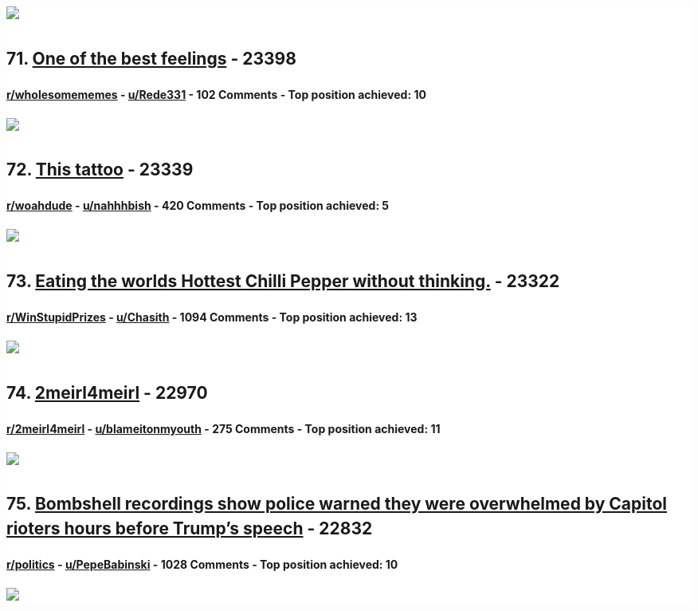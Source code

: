 <a href="https://i.redd.it/njglenl3ssq71.gif"><img src="https://b.thumbs.redditmedia.com/MWIQqvGBBRU5YsidnL57-3aWpCGkzMymh8_6ypvSeTc.jpg"></img></a>

## 71. [One of the best feelings](http://reddit.com/r/wholesomememes/comments/pzfvut/one_of_the_best_feelings/) - 23398
#### [r/wholesomememes](http://reddit.com/r/wholesomememes) - [u/Rede331](http://reddit.com/u/Rede331) - 102 Comments - Top position achieved: 10

<a href="https://i.redd.it/4mwfgig2awq71.jpg"><img src="https://b.thumbs.redditmedia.com/-6iGlIxOHtJoTsth2uqGoK2_HwYHCpkXn08MmruwqZc.jpg"></img></a>

## 72. [This tattoo](http://reddit.com/r/woahdude/comments/pz4qye/this_tattoo/) - 23339
#### [r/woahdude](http://reddit.com/r/woahdude) - [u/nahhhbish](http://reddit.com/u/nahhhbish) - 420 Comments - Top position achieved: 5

<a href="https://v.redd.it/mzho0x51atq71"><img src="https://b.thumbs.redditmedia.com/QP-JlO9CFNcRjRWvp3X2jO9SdCi0gGa9j6jHn8HTgis.jpg"></img></a>

## 73. [Eating the worlds Hottest Chilli Pepper without thinking.](http://reddit.com/r/WinStupidPrizes/comments/pze9r3/eating_the_worlds_hottest_chilli_pepper_without/) - 23322
#### [r/WinStupidPrizes](http://reddit.com/r/WinStupidPrizes) - [u/Chasith](http://reddit.com/u/Chasith) - 1094 Comments - Top position achieved: 13

<a href="https://v.redd.it/b9j68upwtvq71"><img src="https://b.thumbs.redditmedia.com/W6Mi2r_Xn2LjthKzf5laDVzz-xpR-gX8r78YeiVwZsQ.jpg"></img></a>

## 74. [2meirl4meirl](http://reddit.com/r/2meirl4meirl/comments/pz22kb/2meirl4meirl/) - 22970
#### [r/2meirl4meirl](http://reddit.com/r/2meirl4meirl) - [u/blameitonmyouth](http://reddit.com/u/blameitonmyouth) - 275 Comments - Top position achieved: 11

<a href="https://i.redd.it/69lovmm57sq71.jpg"><img src="https://b.thumbs.redditmedia.com/ZW3dMQbR9ECEViI6HpD7WFXskyBox9Yt-dDneF05YRA.jpg"></img></a>

## 75. [Bombshell recordings show police warned they were overwhelmed by Capitol rioters hours before Trump’s speech](http://reddit.com/r/politics/comments/pza721/bombshell_recordings_show_police_warned_they_were/) - 22832
#### [r/politics](http://reddit.com/r/politics) - [u/PepeBabinski](http://reddit.com/u/PepeBabinski) - 1028 Comments - Top position achieved: 10

<a href="https://www.independent.co.uk/news/world/americas/us-politics/capitol-riot-park-police-new-recordings-b1930757.html"><img src="https://b.thumbs.redditmedia.com/xy-RD4GbFJ2y6TXR-P_6m-a3ka-DmesF-zyLhZhgByY.jpg"></img></a>

